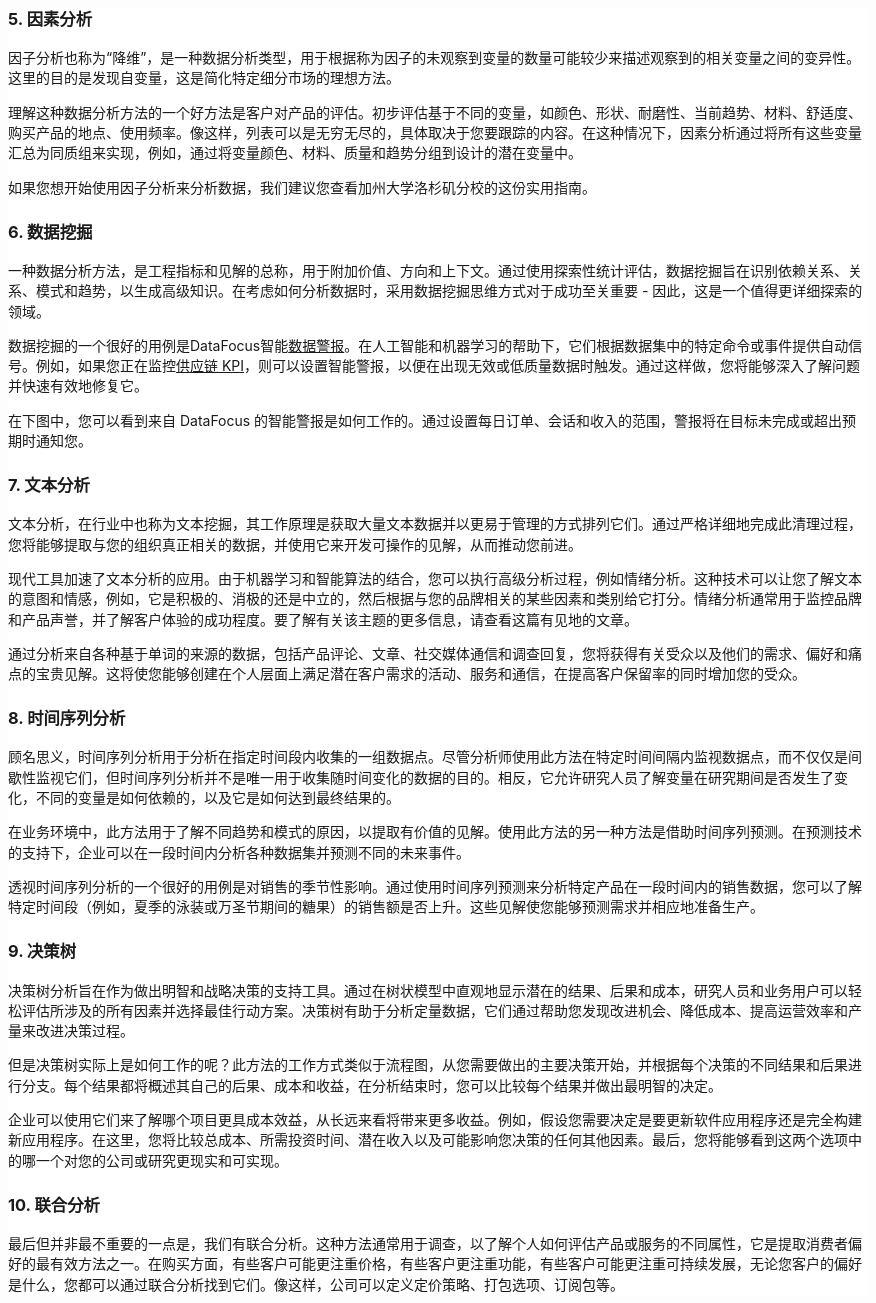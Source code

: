 ### 5\. 因素分析

因子分析也称为“降维”，是一种数据分析类型，用于根据称为因子的未观察到变量的数量可能较少来描述观察到的相关变量之间的变异性。这里的目的是发现自变量，这是简化特定细分市场的理想方法。

理解这种数据分析方法的一个好方法是客户对产品的评估。初步评估基于不同的变量，如颜色、形状、耐磨性、当前趋势、材料、舒适度、购买产品的地点、使用频率。像这样，列表可以是无穷无尽的，具体取决于您要跟踪的内容。在这种情况下，因素分析通过将所有这些变量汇总为同质组来实现，例如，通过将变量颜色、材料、质量和趋势分组到设计的潜在变量中。

如果您想开始使用因子分析来分析数据，我们建议您查看加州大学洛杉矶分校的这份实用指南。

### 6\. 数据挖掘

一种数据分析方法，是工程指标和见解的总称，用于附加价值、方向和上下文。通过使用探索性统计评估，数据挖掘旨在识别依赖关系、关系、模式和趋势，以生成高级知识。在考虑如何分析数据时，采用数据挖掘思维方式对于成功至关重要 - 因此，这是一个值得更详细探索的领域。

数据挖掘的一个很好的用例是DataFocus智能[数据警报](https://www.datafocus.ai/infos/business-intelligence-data-alerts)。在人工智能和机器学习的帮助下，它们根据数据集中的特定命令或事件提供自动信号。例如，如果您正在监控[供应链 KPI](https://www.datafocus.ai/infos/supply-chain-metrics-and-kpis)，则可以设置智能警报，以便在出现无效或低质量数据时触发。通过这样做，您将能够深入了解问题并快速有效地修复它。

在下图中，您可以看到来自 DataFocus 的智能警报是如何工作的。通过设置每日订单、会话和收入的范围，警报将在目标未完成或超出预期时通知您。

### 7\. 文本分析

文本分析，在行业中也称为文本挖掘，其工作原理是获取大量文本数据并以更易于管理的方式排列它们。通过严格详细地完成此清理过程，您将能够提取与您的组织真正相关的数据，并使用它来开发可操作的见解，从而推动您前进。

现代工具加速了文本分析的应用。由于机器学习和智能算法的结合，您可以执行高级分析过程，例如情绪分析。这种技术可以让您了解文本的意图和情感，例如，它是积极的、消极的还是中立的，然后根据与您的品牌相关的某些因素和类别给它打分。情绪分析通常用于监控品牌和产品声誉，并了解客户体验的成功程度。要了解有关该主题的更多信息，请查看这篇有见地的文章。

通过分析来自各种基于单词的来源的数据，包括产品评论、文章、社交媒体通信和调查回复，您将获得有关受众以及他们的需求、偏好和痛点的宝贵见解。这将使您能够创建在个人层面上满足潜在客户需求的活动、服务和通信，在提高客户保留率的同时增加您的受众。

### 8\. 时间序列分析

顾名思义，时间序列分析用于分析在指定时间段内收集的一组数据点。尽管分析师使用此方法在特定时间间隔内监视数据点，而不仅仅是间歇性监视它们，但时间序列分析并不是唯一用于收集随时间变化的数据的目的。相反，它允许研究人员了解变量在研究期间是否发生了变化，不同的变量是如何依赖的，以及它是如何达到最终结果的。

在业务环境中，此方法用于了解不同趋势和模式的原因，以提取有价值的见解。使用此方法的另一种方法是借助时间序列预测。在预测技术的支持下，企业可以在一段时间内分析各种数据集并预测不同的未来事件。

透视时间序列分析的一个很好的用例是对销售的季节性影响。通过使用时间序列预测来分析特定产品在一段时间内的销售数据，您可以了解特定时间段（例如，夏季的泳装或万圣节期间的糖果）的销售额是否上升。这些见解使您能够预测需求并相应地准备生产。

### 9\. 决策树

决策树分析旨在作为做出明智和战略决策的支持工具。通过在树状模型中直观地显示潜在的结果、后果和成本，研究人员和业务用户可以轻松评估所涉及的所有因素并选择最佳行动方案。决策树有助于分析定量数据，它们通过帮助您发现改进机会、降低成本、提高运营效率和产量来改进决策过程。

但是决策树实际上是如何工作的呢？此方法的工作方式类似于流程图，从您需要做出的主要决策开始，并根据每个决策的不同结果和后果进行分支。每个结果都将概述其自己的后果、成本和收益，在分析结束时，您可以比较每个结果并做出最明智的决定。

企业可以使用它们来了解哪个项目更具成本效益，从长远来看将带来更多收益。例如，假设您需要决定是要更新软件应用程序还是完全构建新应用程序。在这里，您将比较总成本、所需投资时间、潜在收入以及可能影响您决策的任何其他因素。最后，您将能够看到这两个选项中的哪一个对您的公司或研究更现实和可实现。

### 10\. 联合分析

最后但并非最不重要的一点是，我们有联合分析。这种方法通常用于调查，以了解个人如何评估产品或服务的不同属性，它是提取消费者偏好的最有效方法之一。在购买方面，有些客户可能更注重价格，有些客户更注重功能，有些客户可能更注重可持续发展，无论您客户的偏好是什么，您都可以通过联合分析找到它们。像这样，公司可以定义定价策略、打包选项、订阅包等。
